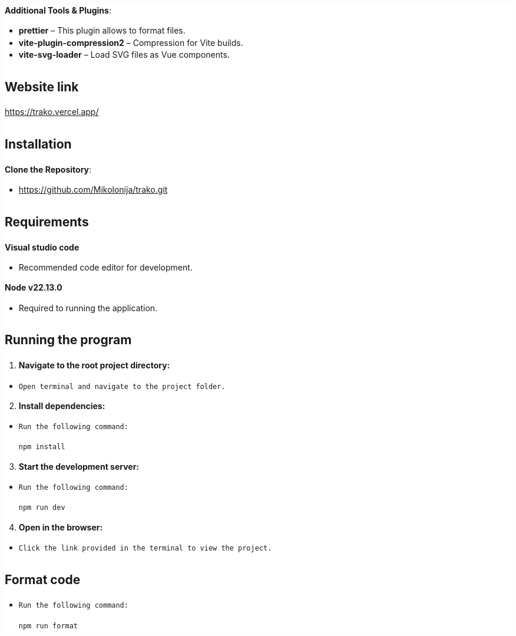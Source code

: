 **Additional Tools & Plugins**:

- **prettier** – This plugin allows to format files.
- **vite-plugin-compression2** – Compression for Vite builds.
- **vite-svg-loader** – Load SVG files as Vue components.

## Website link

https://trako.vercel.app/

## Installation

**Clone the Repository**:

- https://github.com/Mikolonija/trako.git

## Requirements

**Visual studio code**

- Recommended code editor for development.

**Node v22.13.0**

- Required to running the application.

## Running the program

1. **Navigate to the root project directory:**

- `Open terminal and navigate to the project folder.`

2. **Install dependencies:**

- `Run the following command:`

  ```sh
  npm install
  ```

3. **Start the development server:**

- `Run the following command:`

  ```sh
  npm run dev
  ```

4. **Open in the browser:**

- `Click the link provided in the terminal to view the project.`

## Format code

- `Run the following command:`

  ```sh
  npm run format
  ```
